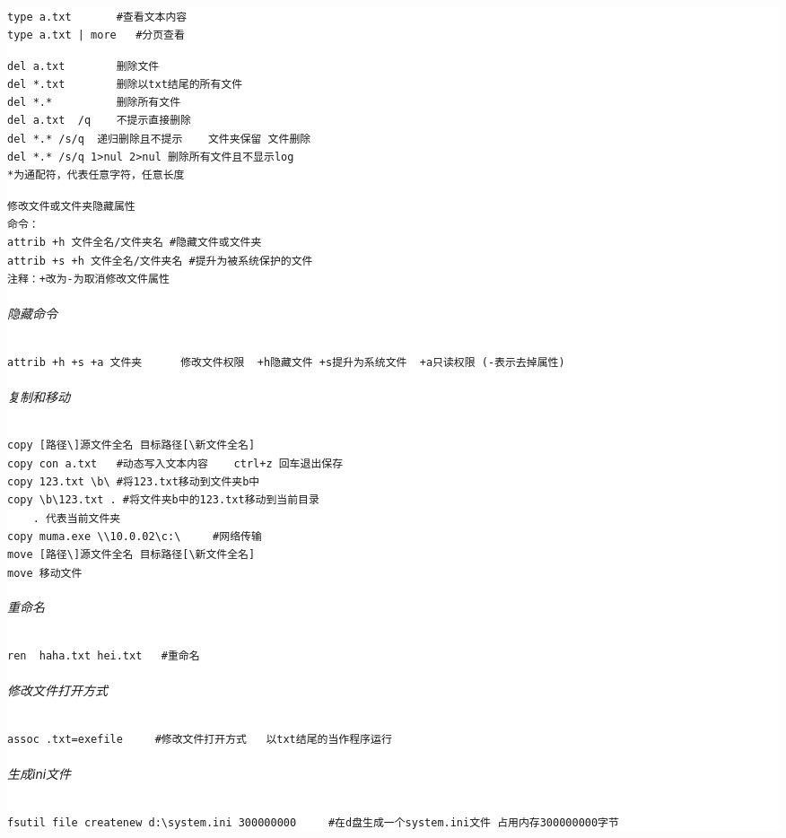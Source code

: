 ```
type a.txt       #查看文本内容
type a.txt | more   #分页查看
```

```
del a.txt        删除文件
del *.txt        删除以txt结尾的所有文件
del *.*          删除所有文件
del a.txt  /q    不提示直接删除
del *.* /s/q  递归删除且不提示    文件夹保留 文件删除
del *.* /s/q 1>nul 2>nul 删除所有文件且不显示log
*为通配符，代表任意字符，任意长度
```

```
修改文件或文件夹隐藏属性
命令：
attrib +h 文件全名/文件夹名 #隐藏文件或文件夹
attrib +s +h 文件全名/文件夹名 #提升为被系统保护的文件
注释：+改为-为取消修改文件属性
```

###### 隐藏命令

```
attrib +h +s +a 文件夹      修改文件权限  +h隐藏文件 +s提升为系统文件  +a只读权限 (-表示去掉属性)
```

###### 复制和移动

```
copy [路径\]源文件全名 目标路径[\新文件全名]
copy con a.txt   #动态写入文本内容    ctrl+z 回车退出保存
copy 123.txt \b\ #将123.txt移动到文件夹b中
copy \b\123.txt . #将文件夹b中的123.txt移动到当前目录
	. 代表当前文件夹
copy muma.exe \\10.0.02\c:\     #网络传输
move [路径\]源文件全名 目标路径[\新文件全名]
move 移动文件
```

###### 重命名

```
ren  haha.txt hei.txt   #重命名
```

###### 修改文件打开方式

```
assoc .txt=exefile     #修改文件打开方式   以txt结尾的当作程序运行
```

###### 生成ini文件

```
fsutil file createnew d:\system.ini 300000000     #在d盘生成一个system.ini文件 占用内存300000000字节
```
